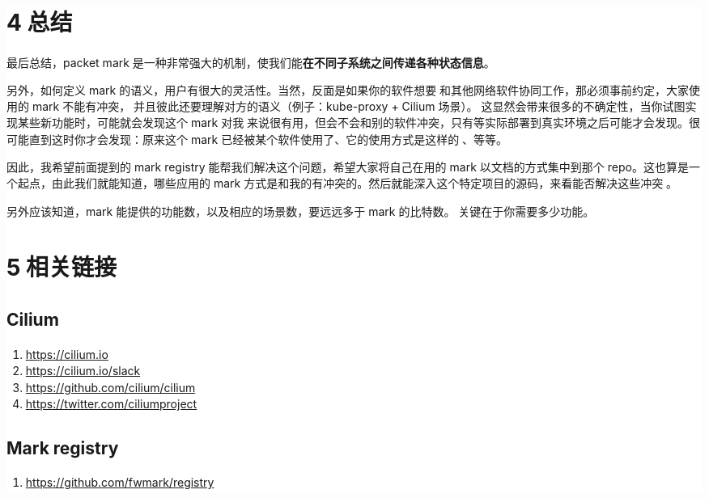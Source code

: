 # 4 总结

最后总结，packet mark 是一种非常强大的机制，使我们能**在不同子系统之间传递各种状态信息**。

另外，如何定义 mark 的语义，用户有很大的灵活性。当然，反面是如果你的软件想要
和其他网络软件协同工作，那必须事前约定，大家使用的 mark 不能有冲突，
并且彼此还要理解对方的语义（例子：kube-proxy + Cilium 场景）。
这显然会带来很多的不确定性，当你试图实现某些新功能时，可能就会发现这个 mark 对我
来说很有用，但会不会和别的软件冲突，只有等实际部署到真实环境之后可能才会发现。很
可能直到这时你才会发现：原来这个 mark 已经被某个软件使用了、它的使用方式是这样的
、等等。

因此，我希望前面提到的 mark registry 能帮我们解决这个问题，希望大家将自己在用的
mark 以文档的方式集中到那个 repo。这也算是一个起点，由此我们就能知道，哪些应用的
mark 方式是和我的有冲突的。然后就能深入这个特定项目的源码，来看能否解决这些冲突
。

另外应该知道，mark 能提供的功能数，以及相应的场景数，要远远多于 mark 的比特数。
关键在于你需要多少功能。

# 5 相关链接

## Cilium

1. https://cilium.io
1. https://cilium.io/slack
1. https://github.com/cilium/cilium
1. https://twitter.com/ciliumproject

## Mark registry

1. https://github.com/fwmark/registry
